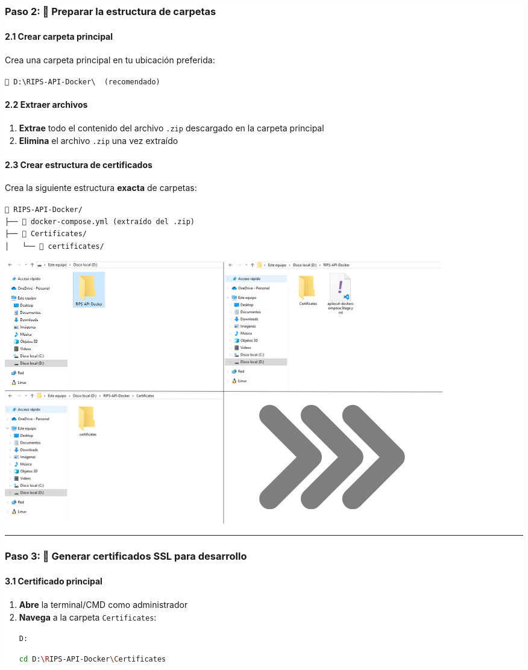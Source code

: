 
### Paso 2: 📁 Preparar la estructura de carpetas

#### 2.1 Crear carpeta principal
Crea una carpeta principal en tu ubicación preferida:
```
📁 D:\RIPS-API-Docker\  (recomendado)
```

#### 2.2 Extraer archivos
1. **Extrae** todo el contenido del archivo `.zip` descargado en la carpeta principal
2. **Elimina** el archivo `.zip` una vez extraído

#### 2.3 Crear estructura de certificados
Crea la siguiente estructura **exacta** de carpetas:

```
📁 RIPS-API-Docker/
├── 📄 docker-compose.yml (extraído del .zip)
├── 📁 Certificates/
│   └── 📁 certificates/
```

![Estructura de carpetas](./media/folder_structure.png)

---

### Paso 3: 🔐 Generar certificados SSL para desarrollo

#### 3.1 Certificado principal
1. **Abre** la terminal/CMD como administrador
2. **Navega** a la carpeta `Certificates`:
   ```bash
   D:
   ```
   ```bash
   cd D:\RIPS-API-Docker\Certificates
   ```
